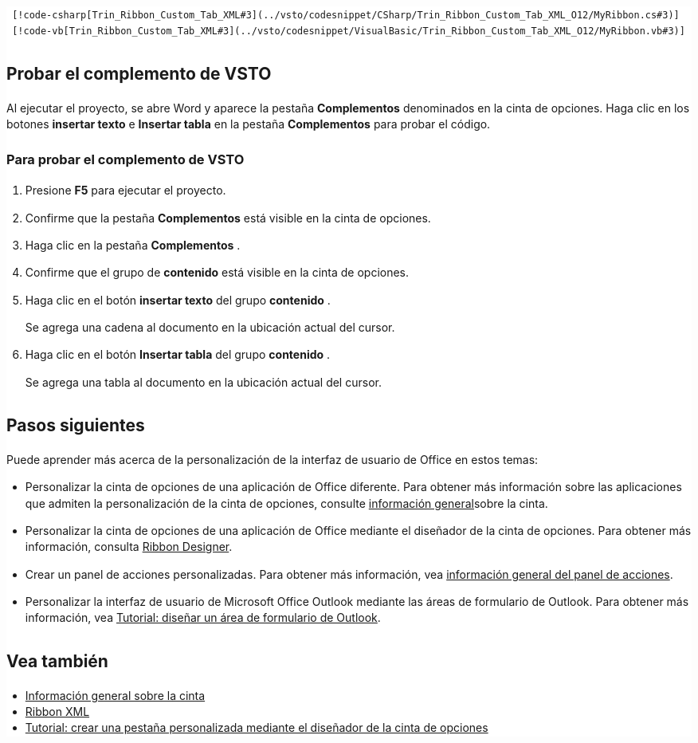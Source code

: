      [!code-csharp[Trin_Ribbon_Custom_Tab_XML#3](../vsto/codesnippet/CSharp/Trin_Ribbon_Custom_Tab_XML_O12/MyRibbon.cs#3)]
     [!code-vb[Trin_Ribbon_Custom_Tab_XML#3](../vsto/codesnippet/VisualBasic/Trin_Ribbon_Custom_Tab_XML_O12/MyRibbon.vb#3)]

## <a name="testing-the-vsto-add-in"></a>Probar el complemento de VSTO
 Al ejecutar el proyecto, se abre Word y aparece la pestaña **Complementos** denominados en la cinta de opciones. Haga clic en los botones **insertar texto** e **Insertar tabla** en la pestaña **Complementos** para probar el código.

### <a name="to-test-your-vsto-add-in"></a>Para probar el complemento de VSTO

1. Presione **F5** para ejecutar el proyecto.

2. Confirme que la pestaña **Complementos** está visible en la cinta de opciones.

3. Haga clic en la pestaña **Complementos** .

4. Confirme que el grupo de **contenido** está visible en la cinta de opciones.

5. Haga clic en el botón **insertar texto** del grupo **contenido** .

     Se agrega una cadena al documento en la ubicación actual del cursor.

6. Haga clic en el botón **Insertar tabla** del grupo **contenido** .

     Se agrega una tabla al documento en la ubicación actual del cursor.

## <a name="next-steps"></a>Pasos siguientes
 Puede aprender más acerca de la personalización de la interfaz de usuario de Office en estos temas:

- Personalizar la cinta de opciones de una aplicación de Office diferente. Para obtener más información sobre las aplicaciones que admiten la personalización de la cinta de opciones, consulte [información general](../vsto/ribbon-overview.md)sobre la cinta.

- Personalizar la cinta de opciones de una aplicación de Office mediante el diseñador de la cinta de opciones. Para obtener más información, consulta [Ribbon Designer](../vsto/ribbon-designer.md).

- Crear un panel de acciones personalizadas. Para obtener más información, vea [información general del panel de acciones](../vsto/actions-pane-overview.md).

- Personalizar la interfaz de usuario de Microsoft Office Outlook mediante las áreas de formulario de Outlook. Para obtener más información, vea [Tutorial: diseñar un área de formulario de Outlook](../vsto/walkthrough-designing-an-outlook-form-region.md).

## <a name="see-also"></a>Vea también
- [Información general sobre la cinta](../vsto/ribbon-overview.md)
- [Ribbon XML](../vsto/ribbon-xml.md)
- [Tutorial: crear una pestaña personalizada mediante el diseñador de la cinta de opciones](../vsto/walkthrough-creating-a-custom-tab-by-using-the-ribbon-designer.md)
